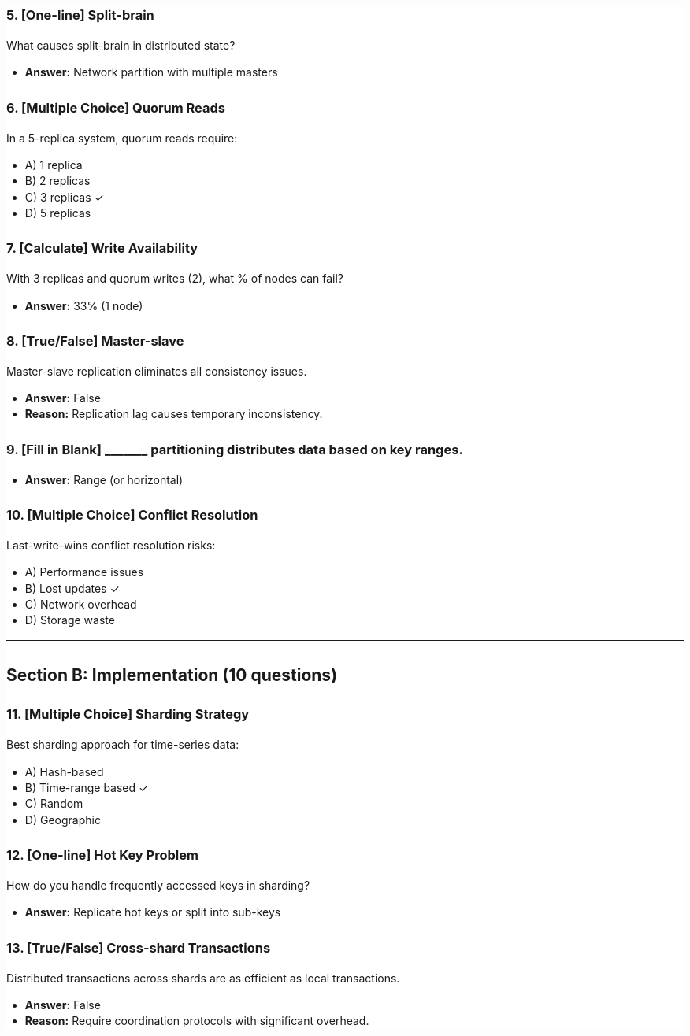 ### 5. [One-line] Split-brain
What causes split-brain in distributed state?
- **Answer:** Network partition with multiple masters

### 6. [Multiple Choice] Quorum Reads
In a 5-replica system, quorum reads require:
- A) 1 replica
- B) 2 replicas
- C) 3 replicas ✓
- D) 5 replicas

### 7. [Calculate] Write Availability
With 3 replicas and quorum writes (2), what % of nodes can fail?
- **Answer:** 33% (1 node)

### 8. [True/False] Master-slave
Master-slave replication eliminates all consistency issues.
- **Answer:** False
- **Reason:** Replication lag causes temporary inconsistency.

### 9. [Fill in Blank] _______ partitioning distributes data based on key ranges.
- **Answer:** Range (or horizontal)

### 10. [Multiple Choice] Conflict Resolution
Last-write-wins conflict resolution risks:
- A) Performance issues
- B) Lost updates ✓
- C) Network overhead
- D) Storage waste

---

## Section B: Implementation (10 questions)

### 11. [Multiple Choice] Sharding Strategy
Best sharding approach for time-series data:
- A) Hash-based
- B) Time-range based ✓
- C) Random
- D) Geographic

### 12. [One-line] Hot Key Problem
How do you handle frequently accessed keys in sharding?
- **Answer:** Replicate hot keys or split into sub-keys

### 13. [True/False] Cross-shard Transactions
Distributed transactions across shards are as efficient as local transactions.
- **Answer:** False
- **Reason:** Require coordination protocols with significant overhead.
